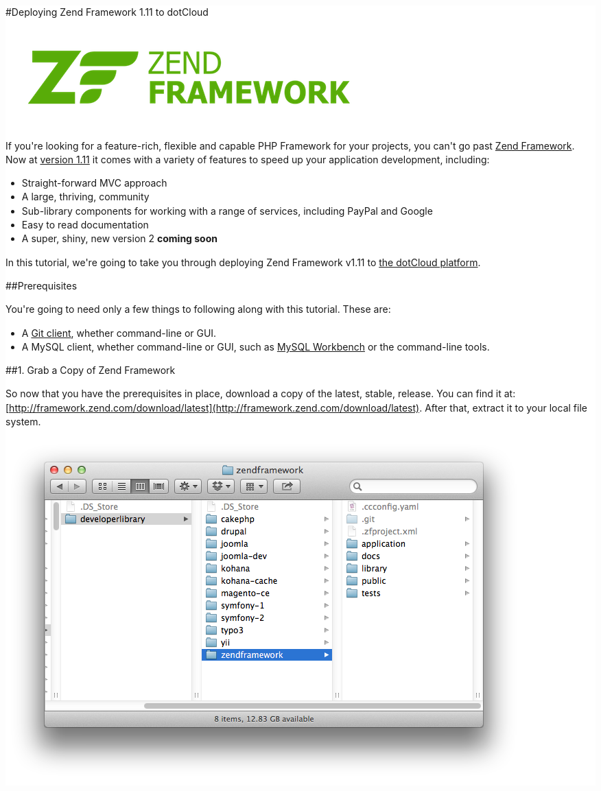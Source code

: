 #Deploying Zend Framework 1.11 to dotCloud

![Successful Deployment](https://raw.githubusercontent.com/cloudControl/documentation/master/images/ZendFramework-logo.png)

If you're looking for a feature-rich, flexible and capable PHP Framework for your projects, you can't go past [Zend Framework](http://framework.zend.com/). Now at [version 1.11](http://framework.zend.com/download/latest) it comes with a variety of features to speed up your application development, including:

 * Straight-forward MVC approach
 * A large, thriving, community
 * Sub-library components for working with a range of services, including PayPal and Google
 * Easy to read documentation
 * A super, shiny, new version 2 **coming soon**

In this tutorial, we're going to take you through deploying Zend Framework v1.11 to [the dotCloud platform](http://next.dotcloud.com).

##Prerequisites

You're going to need only a few things to following along with this tutorial. These are:

 * A [Git client](http://git-scm.com/), whether command-line or GUI.
 * A MySQL client, whether command-line or GUI, such as [MySQL Workbench](http://dev.mysql.com/downloads/workbench/) or the command-line tools.

##1. Grab a Copy of Zend Framework

So now that you have the prerequisites in place, download a copy of the latest, stable, release. You can find it at: [http://framework.zend.com/download/latest](http://framework.zend.com/download/latest). After that, extract it to your local file system.

![Source files](https://raw.githubusercontent.com/cloudControl/documentation/master/images/zf-source-files.png)
